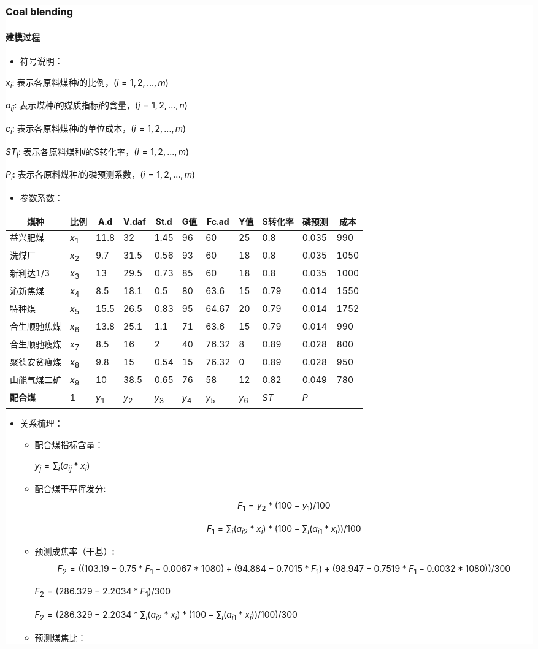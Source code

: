 ### Coal blending



#### 建模过程

- 符号说明：

$x_i$: 表示各原料煤种$i$的比例，$(i=1, 2, ..., m)$

$a_{ij}$: 表示煤种$i$的媒质指标$j$的含量，$(j=1, 2, ..., n)$

$c_i$: 表示各原料煤种$i$的单位成本，$(i=1, 2, ..., m)$

$ST_i$: 表示各原料煤种$i$的S转化率，$(i=1, 2, ..., m)$

$P_i$: 表示各原料煤种$i$的磷预测系数，$(i=1, 2, ..., m)$

- 参数系数：

| 煤种         | 比例  | A.d   | V.daf | St.d  | G值   | Fc.ad | Y值   | S转化率 | 磷预测 | 成本 |
| ------------ | ----- | ----- | ----- | ----- | ----- | ----- | ----- | ------- | ------ | ---- |
| 益兴肥煤     | $x_1$ | 11.8  | 32    | 1.45  | 96    | 60    | 25    | 0.8     | 0.035  | 990  |
| 洗煤厂       | $x_2$ | 9.7   | 31.5  | 0.56  | 93    | 60    | 18    | 0.8     | 0.035  | 1050 |
| 新利达1/3    | $x_3$ | 13    | 29.5  | 0.73  | 85    | 60    | 18    | 0.8     | 0.035  | 1000 |
| 沁新焦煤     | $x_4$ | 8.5   | 18.1  | 0.5   | 80    | 63.6  | 15    | 0.79    | 0.014  | 1550 |
| 特种煤       | $x_5$ | 15.5  | 26.5  | 0.83  | 95    | 64.67 | 20    | 0.79    | 0.014  | 1752 |
| 合生顺驰焦煤 | $x_6$ | 13.8  | 25.1  | 1.1   | 71    | 63.6  | 15    | 0.79    | 0.014  | 990  |
| 合生顺驰瘦煤 | $x_7$ | 8.5   | 16    | 2     | 40    | 76.32 | 8     | 0.89    | 0.028  | 800  |
| 聚德安贫瘦煤 | $x_8$ | 9.8   | 15    | 0.54  | 15    | 76.32 | 0     | 0.89    | 0.028  | 950  |
| 山能气煤二矿 | $x_9$ | 10    | 38.5  | 0.65  | 76    | 58    | 12    | 0.82    | 0.049  | 780  |
| **配合煤**   | 1     | $y_1$ | $y_2$ | $y_3$ | $y_4$ | $y_5$ | $y_6$ | $ST$    | $P$    |      |

- 关系梳理：

  - 配合煤指标含量：

    $y_j=\sum_i(a_{ij}*x_i)$

  - 配合煤干基挥发分: 
    $$F_1=y_2*(100-y_1)/100$$
    
    $$F_1=\sum_i(a_{i2}*x_i)*(100-\sum_i(a_{i1}*x_i))/100$$
    
  - 预测成焦率（干基）: 
    $$F_2=((103.19-0.75*F_1-0.0067*1080)+(94.884-0.7015*F_1)+(98.947-0.7519*F_1-0.0032*1080))/300$$

    $F_2=(286.329-2.2034*F_1)/300$

    $F_2=(286.329-2.2034*\sum_i(a_{i2}*x_i)*(100-\sum_i(a_{i1}*x_i))/100)/300$

  - 预测煤焦比：

